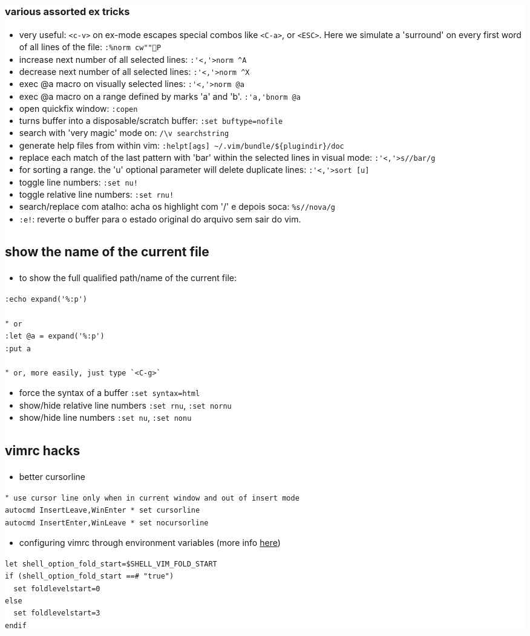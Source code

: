 ### various assorted ex tricks

* very useful: `<c-v>` on ex-mode escapes special combos like `<C-a>`, or `<ESC>`. Here we simulate a 'surround' on every first word of all lines of the file: `:%norm cw""P`
* increase next number of all selected lines: `:'<,'>norm ^A`
* decrease next number of all selected lines: `:'<,'>norm ^X`
* exec @a macro on visually selected lines: `:'<,'>norm @a`
* exec @a macro on a range defined by marks 'a' and 'b'.  `:'a,'bnorm @a`
* open quickfix window: `:copen`
* turns buffer into a disposable/scratch buffer: `:set buftype=nofile`
* search with 'very magic' mode on:  `/\v searchstring`
* generate help files from within vim:  `:helpt[ags] ~/.vim/bundle/${plugindir}/doc`
* replace each match of the last pattern with 'bar' within the selected lines in visual mode: `:'<,'>s//bar/g`
* for sorting a range. the 'u' optional parameter will delete duplicate lines: `:'<,'>sort [u]`
* toggle line numbers: `:set nu!`
* toggle relative line numbers: `:set rnu!`
* search/replace com atalho: acha os highlight com '/' e depois soca: `%s//nova/g`
* `:e!`: reverte o buffer para o estado original do arquivo sem sair do vim.

## show the name of the current file

* to show the full qualified path/name of the current file: 

```vim
:echo expand('%:p')

" or
:let @a = expand('%:p')
:put a

" or, more easily, just type `<C-g>`
```

* force the syntax of a buffer `:set syntax=html`
* show/hide relative line numbers `:set rnu`, `:set nornu`
* show/hide line numbers `:set nu`, `:set nonu`

## vimrc hacks

* better cursorline

```viml
" use cursor line only when in current window and out of insert mode
autocmd InsertLeave,WinEnter * set cursorline
autocmd InsertEnter,WinLeave * set nocursorline
```

* configuring vimrc through environment variables (more info [here](https://soledadpenades.com/2013/05/25/using-environment-variables-for-configuring-vim/))

```viml
let shell_option_fold_start=$SHELL_VIM_FOLD_START
if (shell_option_fold_start ==# "true")
  set foldlevelstart=0
else
  set foldlevelstart=3
endif
```
